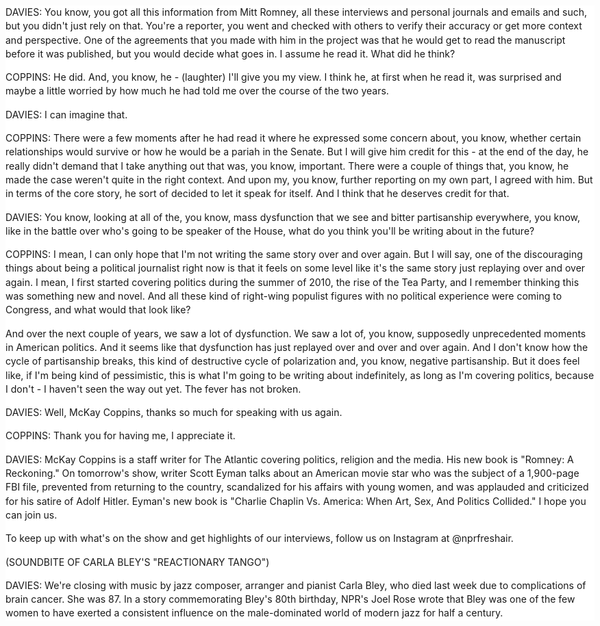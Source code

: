 DAVIES: You know, you got all this information from Mitt Romney, all these interviews and personal journals and emails and such, but you didn't just rely on that. You're a reporter, you went and checked with others to verify their accuracy or get more context and perspective. One of the agreements that you made with him in the project was that he would get to read the manuscript before it was published, but you would decide what goes in. I assume he read it. What did he think?

COPPINS: He did. And, you know, he - (laughter) I'll give you my view. I think he, at first when he read it, was surprised and maybe a little worried by how much he had told me over the course of the two years.

DAVIES: I can imagine that.

COPPINS: There were a few moments after he had read it where he expressed some concern about, you know, whether certain relationships would survive or how he would be a pariah in the Senate. But I will give him credit for this - at the end of the day, he really didn't demand that I take anything out that was, you know, important. There were a couple of things that, you know, he made the case weren't quite in the right context. And upon my, you know, further reporting on my own part, I agreed with him. But in terms of the core story, he sort of decided to let it speak for itself. And I think that he deserves credit for that.

DAVIES: You know, looking at all of the, you know, mass dysfunction that we see and bitter partisanship everywhere, you know, like in the battle over who's going to be speaker of the House, what do you think you'll be writing about in the future?

COPPINS: I mean, I can only hope that I'm not writing the same story over and over again. But I will say, one of the discouraging things about being a political journalist right now is that it feels on some level like it's the same story just replaying over and over again. I mean, I first started covering politics during the summer of 2010, the rise of the Tea Party, and I remember thinking this was something new and novel. And all these kind of right-wing populist figures with no political experience were coming to Congress, and what would that look like?

And over the next couple of years, we saw a lot of dysfunction. We saw a lot of, you know, supposedly unprecedented moments in American politics. And it seems like that dysfunction has just replayed over and over and over again. And I don't know how the cycle of partisanship breaks, this kind of destructive cycle of polarization and, you know, negative partisanship. But it does feel like, if I'm being kind of pessimistic, this is what I'm going to be writing about indefinitely, as long as I'm covering politics, because I don't - I haven't seen the way out yet. The fever has not broken.

DAVIES: Well, McKay Coppins, thanks so much for speaking with us again.

COPPINS: Thank you for having me, I appreciate it.

DAVIES: McKay Coppins is a staff writer for The Atlantic covering politics, religion and the media. His new book is "Romney: A Reckoning." On tomorrow's show, writer Scott Eyman talks about an American movie star who was the subject of a 1,900-page FBI file, prevented from returning to the country, scandalized for his affairs with young women, and was applauded and criticized for his satire of Adolf Hitler. Eyman's new book is "Charlie Chaplin Vs. America: When Art, Sex, And Politics Collided." I hope you can join us.

To keep up with what's on the show and get highlights of our interviews, follow us on Instagram at @nprfreshair.

(SOUNDBITE OF CARLA BLEY'S "REACTIONARY TANGO")

DAVIES: We're closing with music by jazz composer, arranger and pianist Carla Bley, who died last week due to complications of brain cancer. She was 87. In a story commemorating Bley's 80th birthday, NPR's Joel Rose wrote that Bley was one of the few women to have exerted a consistent influence on the male-dominated world of modern jazz for half a century.
